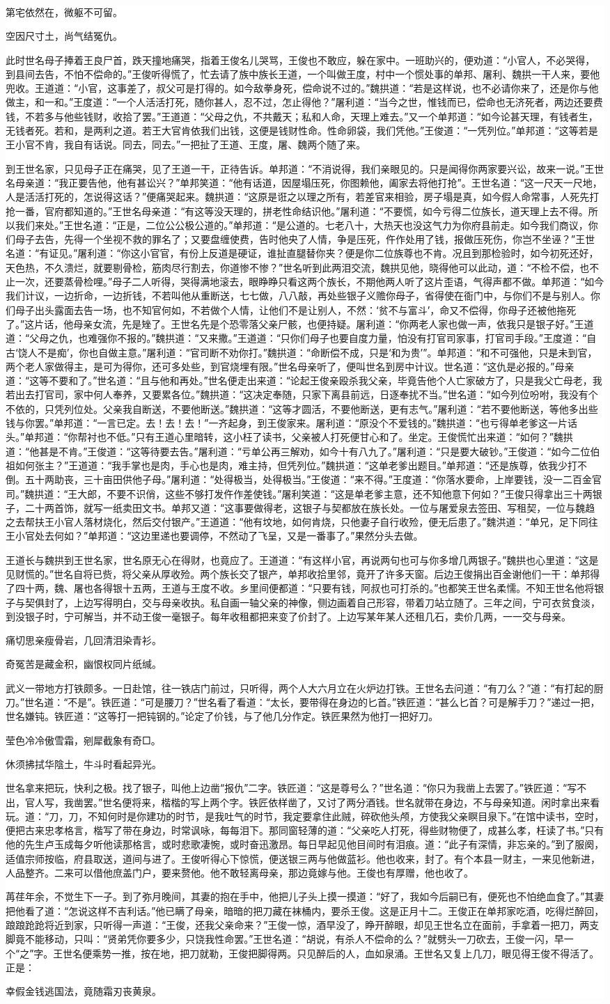 第宅依然在，微躯不可留。

空因尺寸土，尚气结冤仇。

此时世名母子捧着王良尸首，跌天撞地痛哭，指着王俊名儿哭骂，王俊也不敢应，躲在家中。一班助兴的，便劝道：“小官人，不必哭得，到县间去告，不怕不偿命的。”王俊听得慌了，忙去请了族中族长王道，一个叫做王度，村中一个惯处事的单邦、屠利、魏拱一干人来，要他兜收。王道道：“小官，这事差了，叔父可是打得的。如今敌拳身死，偿命说不过的。”魏拱道：“若是这样说，也不必请你来了，还是你与他做主，和一和。”王度道：“一个人活活打死，随你甚人，忍不过，怎止得他？”屠利道：“当今之世，惟钱而已，偿命也无济死者，两边还要费钱，不若多与他些钱财，收拾了罢。”王道道：“父母之仇，不共戴天；私和人命，天理上难去。”又一个单邦道：“如今论甚天理，有钱者生，无钱者死。若和，是两利之道。若王大官肯依我们出钱，这便是钱财性命。性命卵袋，我们凭他。”王俊道：“一凭列位。”单邦道：“这等若是王小官不肯，我自有话说。同去，同去。”一把扯了王道、王度，屠、魏两个随了来。

到王世名家，只见母子正在痛哭，见了王道一干，正待告诉。单邦道：“不消说得，我们亲眼见的。只是闻得你两家要兴讼，故来一说。”王世名母亲道：“我正要告他，他有甚讼兴？”单邦笑道：“他有话道，因屋塌压死，你图赖他，阖家去将他打抢”。王世名道：“这一尺天一尺地，人是活活打死的，怎说得这话？”便痛哭起来。魏拱道：“这原是诳之以理之所有，若差官来相验，房子塌是真，如今假人命常事，人死先打抢一番，官府都知道的。”王世名母亲道：“有这等没天理的，拼老性命结识他。”屠利道：“不要慌，如今亏得二位族长，道天理上去不得。所以我们来处。”王世名道：“正是，二位公公极公道的。”单邦道：“是公道的。七老八十，大热天也没这气力为你府县前走。如今我们商议，你们母子去告，先得一个坐视不救的罪名了；又要盘缠使费，告时他央了人情，争是压死，仵作处用了钱，报做压死伤，你岂不坐诬？”王世名道：“有证见。”屠利道：“你这小官官，有份上反道是硬证，谁扯直腿替你夹？便是你二位族尊也不肯。况且到那检验时，如今初死还好，天色热，不久溃烂，就要剔骨检，筋肉尽行割去，你道惨不惨？”世名听到此两泪交流，魏拱见他，晓得他可以此动，道：“不检不偿，也不止一次，还要蒸骨检哩。”母子二人听得，哭得满地滚去，眼睁睁只看这两个族长，不期他两人听了这片歪语，气得声都不做。单邦道：“如今我们计议，一边折命，一边折钱，不若叫他从重断送，七七做，八八敲，再处些银子义赡你母子，省得使在衙门中，与你们不是与别人。你们母子出头露面去告一场，也不知官何如，不若做个人情，让他们不是让别人，不然：‘贫不与富斗’，命又不偿得，你母子还被他拖死了。”这片话，他母亲女流，先是矬了。王世名先是个恐零落父亲尸骸，也便持疑。屠利道：“你两老人家也做一声，依我只是银子好。”王道道：“父母之仇，也难强你不报的。”魏拱道：“又来撒。”王道道：“只你们母子也要自度力量，怕没有打官司家事，打官司手段。”王度道：“自古‘饶人不是痴’，你也自做主意。”屠利道：“官司断不劝你打。”魏拱道：“命断偿不成，只是‘和为贵’”。单邦道：“和不可强他，只是未到官，两个老人家做得主，是可为得你，还可多处些，到官烧埋有限。”世名母亲听了，便叫世名到房中计议。世名道：“这仇是必报的。”母亲道：“这等不要和了。”世名道：“且与他和再处。”世名便走出来道：“论起王俊亲殴杀我父亲，毕竟告他个人亡家破方了，只是我父亡母老，我若出去打官司，家中何人奉养，又要累各位。”魏拱道：“这决定奉随，只家下离县前远，日逐奉扰不当。”世名道：“如今列位吩咐，我没有个不依的，只凭列位处。父亲我自断送，不要他断送。”魏拱道：“这等才圆活，不要他断送，更有志气。”屠利道：“若不要他断送，等他多出些钱与你罢。”单邦道：“一言已定。去！去！去！”一齐起身，到王俊家来。屠利道：“原没个不爱钱的。”魏拱道：“也亏得单老爹这一片话头。”单邦道：“你帮衬也不低。”只有王道心里暗转，这小枉了读书，父亲被人打死便甘心和了。坐定。王俊慌忙出来道：“如何？”魏拱道：“他甚是不肯。”王俊道：“这等待要去告。”屠利道：“亏单公再三解劝，如今十有八九了。”屠利道：“只是要大破钞。”王俊道：“如今二位伯祖如何张主？”王道道：“我手掌也是肉，手心也是肉，难主持，但凭列位。”魏拱道：“这单老爹出题目。”单邦道：“还是族尊，依我少打不倒。五十两助丧，三十亩田供他子母。”屠利道：“处得极当，处得极当。”王俊道：“来不得。”王度道：“你落水要命，上岸要钱，没一二百金官司。”魏拱道：“王大郎，不要不识俏，这些不够打发仵作差使钱。”屠利笑道：“这是单老爹主意，还不知他意下何如？”王俊只得拿出三十两银子，二十两首饰，就写一纸卖田文书。单邦又道：“这事要做得老，这银子与契都放在族长处。一位与屠爱泉去签田、写租契，一位与魏趋之去帮扶王小官人落材烧化，然后交付银产。”王道道：“他有坟地，如何肯烧，只他妻子自行收殓，便无后患了。”魏洪道：“单兄，足下同往王小官处去何如？”单邦道：“这边里递也要调停，不然动了飞呈，又是一番事了。”果然分头去做。

王道长与魏拱到王世名家，世名原无心在得财，也竟应了。王道道：“有这样小官，再说两句也可与你多增几两银子。”魏拱也心里道：“这是见财慌的。”世名自将已赀，将父亲从厚收殓。两个族长交了银产，单邦收拾里邻，竟开了许多天窗。后边王俊捐出百金谢他们一干：单邦得了四十两，魏、屠也各得银十五两，王道与王度不收。乡里间便都道：“只要有钱，阿叔也可打杀的。”也都笑王世名柔懦。不知王世名他将银子与契俱封了，上边写得明白，交与母亲收执。私自画一轴父亲的神像，侧边画着自己形容，带着刀站立随了。三年之间，宁可衣贫食淡，到没银子时，宁可解当，并不动王俊一毫银子。每年收租都把来变了价封了。上边写某年某人还租几石，卖价几两，一一交与母亲。

痛切思亲瘦骨岩，几回清泪染青衫。

奇冤苦是藏金积，幽恨权同片纸缄。

武义一带地方打铁颇多。一日赴馆，往一铁店门前过，只听得，两个人大六月立在火炉边打铁。王世名去问道：“有刀么？”道：“有打起的厨刀。”世名道：“不是”。铁匠道：“可是腰刀？”世名看了看道：“太长，要带得在身边的匕首。”铁匠道：“甚么匕首？可是解手刀？”递过一把，世名嫌钝。铁匠道：“这等打一把钝钢的。”论定了价钱，与了他几分作定。铁匠果然为他打一把好刀。

莹色冷冷傲雪霜，剜犀截象有奇□。

休须拂拭华陰土，牛斗时看起异光。

世名拿来把玩，快利之极。找了银子，叫他上边凿“报仇”二字。铁匠道：“这是尊号么？”世名道：“你只为我凿上去罢了。”铁匠道：“写不出，官人写，我凿罢。”世名便将来，楷楷的写上两个字。铁匠依样凿了，又讨了两分酒钱。世名就带在身边，不与母亲知道。闲时拿出来看玩。道：“刀，刀，不知何时是你建功的时节，是我吐气的时节，我定要拿住此贼，碎砍他头颅，方使我父亲瞑目泉下。”在馆中读书，空时，便把古来忠孝格言，楷写了带在身边，时常讽咏，每每泪下。那同窗轻薄的道：“父亲吃人打死，得些财物便了，成甚么孝，枉读了书。”只有他的先生卢玉成每夕听他读那格言，或时悲歌凄惋，或时奋迅激昂。每日早起见他目间时有泪痕。道：“此子有深情，非忘亲的。”到了服阕，适值宗师按临，府县取送，道间与进了。王俊听得心下惊慌，便送银三两与他做蓝衫。他也收来，封了。有个本县一财主，一来见他新进，人品整齐。二来可以借他庶盖门户，要来赘他。他不敢轻离母亲，那边竟嫁与他。王俊也有厚赠，他也收了。

苒荏年余，不觉生下一子。到了弥月晚间，其妻的抱在手中，他把儿子头上摸一摸道：“好了，我如今后嗣已有，便死也不怕绝血食了。”其妻把他看了道：“怎说这样不吉利话。”他已瞒了母亲，暗暗的把刀藏在袜桶内，要杀王俊。这是正月十二。王俊正在单邦家吃酒，吃得烂醉回，踉踉跄跄将近到家，只听得一声道：“王俊，还我父亲命来？”王俊一惊，酒早没了，睁开醉眼，却见王世名立在面前，手拿着一把刀，两支脚竟不能移动，只叫：“贤弟凭你要多少，只饶我性命罢。”王世名道：“胡说，有杀人不偿命的么？”就劈头一刀砍去，王俊一闪，早一个“之”字。王世名便乘势一推，按在地，把刀就勒，王俊把脚得两。只见醉后的人，血如泉涌。王世名又复上几刀，眼见得王俊不得活了。正是：

幸假金钱逃国法，竟随霜刃丧黄泉。
